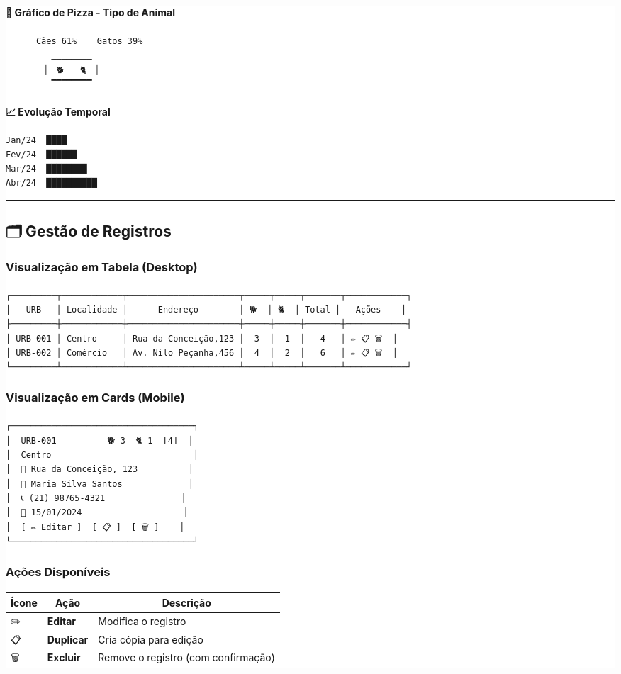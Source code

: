 #### 🥧 Gráfico de Pizza - Tipo de Animal
```
      Cães 61%    Gatos 39%
         ▁▁▁▁▁▁▁▁
       ▕  🐕   🐈  ▏
         ▔▔▔▔▔▔▔▔
```

#### 📈 Evolução Temporal
```
Jan/24  ████
Fev/24  ██████
Mar/24  ████████
Abr/24  ██████████
```

---

## 🗂️ Gestão de Registros

### Visualização em Tabela (Desktop)

```
┌─────────┬────────────┬──────────────────────┬─────┬─────┬───────┬────────────┐
│   URB   │ Localidade │      Endereço        │ 🐕  │ 🐈  │ Total │   Ações    │
├─────────┼────────────┼──────────────────────┼─────┼─────┼───────┼────────────┤
│ URB-001 │ Centro     │ Rua da Conceição,123 │  3  │  1  │   4   │ ✏️ 📋 🗑️  │
│ URB-002 │ Comércio   │ Av. Nilo Peçanha,456 │  4  │  2  │   6   │ ✏️ 📋 🗑️  │
└─────────┴────────────┴──────────────────────┴─────┴─────┴───────┴────────────┘
```

### Visualização em Cards (Mobile)

```
┌────────────────────────────────────┐
│  URB-001          🐕 3  🐈 1  [4]  │
│  Centro                            │
│  📍 Rua da Conceição, 123          │
│  👤 Maria Silva Santos             │
│  📞 (21) 98765-4321               │
│  📅 15/01/2024                    │
│  [ ✏️ Editar ]  [ 📋 ]  [ 🗑️ ]    │
└────────────────────────────────────┘
```

### Ações Disponíveis

| Ícone | Ação | Descrição |
|-------|------|-----------|
| ✏️ | **Editar** | Modifica o registro |
| 📋 | **Duplicar** | Cria cópia para edição |
| 🗑️ | **Excluir** | Remove o registro (com confirmação) |
